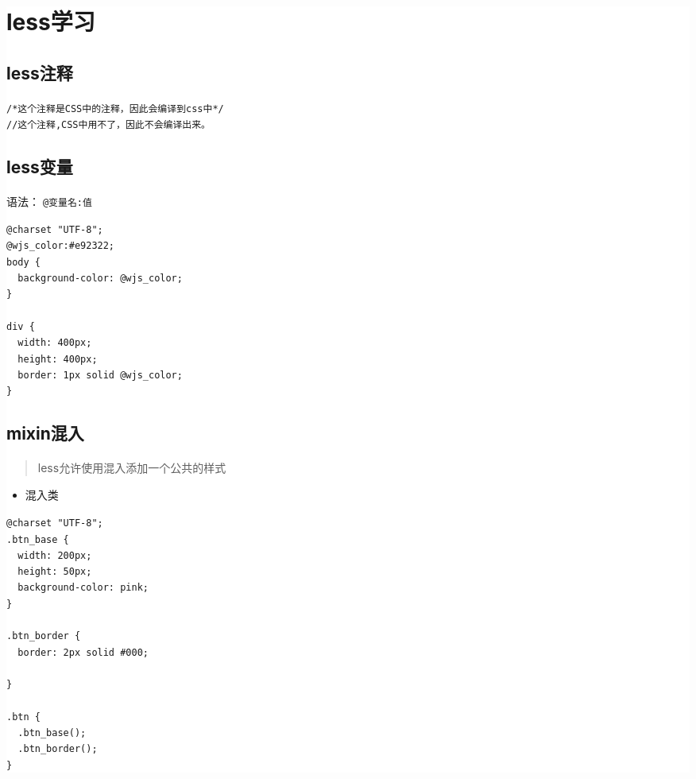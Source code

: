 # less学习

## less注释

```less
/*这个注释是CSS中的注释，因此会编译到css中*/
//这个注释,CSS中用不了，因此不会编译出来。
```



## less变量

语法：  `@变量名:值`

```less
@charset "UTF-8";
@wjs_color:#e92322;
body {
  background-color: @wjs_color;
}

div {
  width: 400px;
  height: 400px;
  border: 1px solid @wjs_color;
}
```

## mixin混入

> less允许使用混入添加一个公共的样式

+ 混入类

```less
@charset "UTF-8";
.btn_base {
  width: 200px;
  height: 50px;
  background-color: pink;
}

.btn_border {
  border: 2px solid #000;

}

.btn {
  .btn_base();
  .btn_border();
}
```
